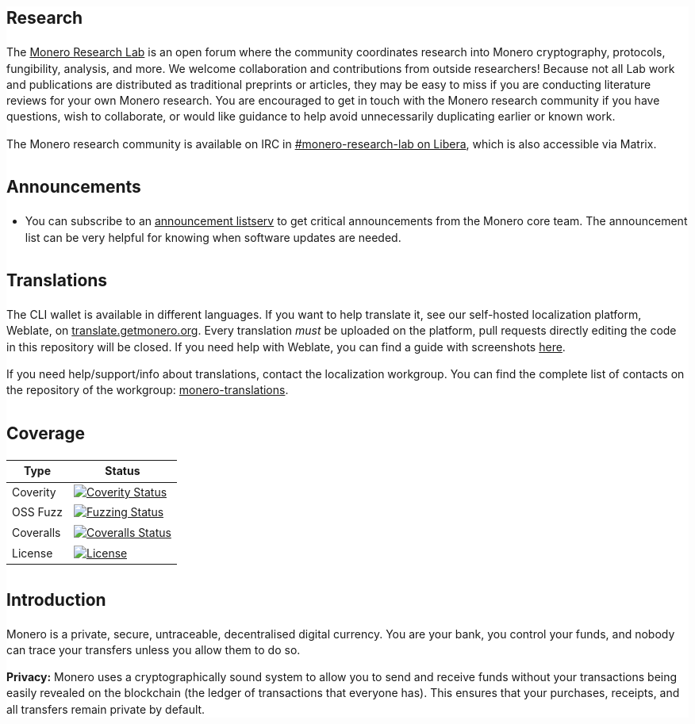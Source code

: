 ## Research

The [Monero Research Lab](https://src.getmonero.org/resources/research-lab/) is an open forum where the community coordinates research into Monero cryptography, protocols, fungibility, analysis, and more. We welcome collaboration and contributions from outside researchers! Because not all Lab work and publications are distributed as traditional preprints or articles, they may be easy to miss if you are conducting literature reviews for your own Monero research. You are encouraged to get in touch with the Monero research community if you have questions, wish to collaborate, or would like guidance to help avoid unnecessarily duplicating earlier or known work.

The Monero research community is available on IRC in [#monero-research-lab on Libera](https://web.libera.chat/#monero-research-lab), which is also accessible via Matrix.

## Announcements

- You can subscribe to an [announcement listserv](https://lists.getmonero.org) to get critical announcements from the Monero core team. The announcement list can be very helpful for knowing when software updates are needed.

## Translations
The CLI wallet is available in different languages. If you want to help translate it, see our self-hosted localization platform, Weblate, on [translate.getmonero.org]( https://translate.getmonero.org/projects/monero/cli-wallet/). Every translation *must* be uploaded on the platform, pull requests directly editing the code in this repository will be closed. If you need help with Weblate, you can find a guide with screenshots [here](https://github.com/monero-ecosystem/monero-translations/blob/master/weblate.md).
&nbsp;

If you need help/support/info about translations, contact the localization workgroup. You can find the complete list of contacts on the repository of the workgroup: [monero-translations](https://github.com/monero-ecosystem/monero-translations#contacts).

## Coverage

| Type      | Status |
|-----------|--------|
| Coverity  | [![Coverity Status](https://scan.coverity.com/projects/9657/badge.svg)](https://scan.coverity.com/projects/9657/)
| OSS Fuzz  | [![Fuzzing Status](https://oss-fuzz-build-logs.storage.googleapis.com/badges/monero.svg)](https://bugs.chromium.org/p/oss-fuzz/issues/list?sort=-opened&can=1&q=proj:monero)
| Coveralls | [![Coveralls Status](https://coveralls.io/repos/github/monero-project/monero/badge.svg?branch=master)](https://coveralls.io/github/monero-project/monero?branch=master)
| License   | [![License](https://img.shields.io/badge/license-BSD3-blue.svg)](https://opensource.org/licenses/BSD-3-Clause)

## Introduction

Monero is a private, secure, untraceable, decentralised digital currency. You are your bank, you control your funds, and nobody can trace your transfers unless you allow them to do so.

**Privacy:** Monero uses a cryptographically sound system to allow you to send and receive funds without your transactions being easily revealed on the blockchain (the ledger of transactions that everyone has). This ensures that your purchases, receipts, and all transfers remain private by default.
